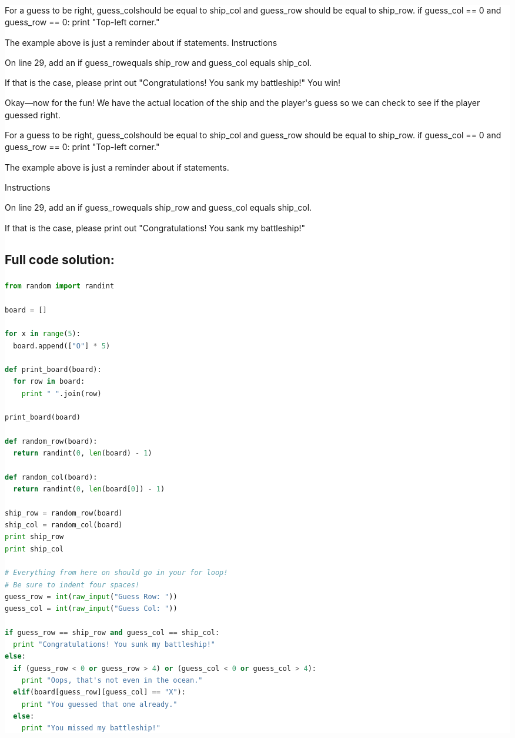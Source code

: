 For a guess to be right, guess_colshould be equal to ship_col and guess_row should be equal to ship_row. 
if guess_col == 0 and guess_row == 0:    print "Top-left corner." 

The example above is just a reminder about if statements. 
Instructions 

On line 29, add an if guess_rowequals ship_row and guess_col equals ship_col. 

If that is the case, please print out "Congratulations! You sank my battleship!" 
You win! 

Okay—now for the fun! We have the actual location of the ship and the player's guess so we can check to see if the player guessed right. 

For a guess to be right, guess_colshould be equal to ship_col and guess_row should be equal to ship_row. 
if guess_col == 0 and guess_row == 0:    print "Top-left corner." 

The example above is just a reminder about if statements. 

Instructions 

On line 29, add an if guess_rowequals ship_row and guess_col equals ship_col. 

If that is the case, please print out "Congratulations! You sank my battleship!" 

## Full code solution:

```python
from random import randint

board = []

for x in range(5):
  board.append(["O"] * 5)

def print_board(board):
  for row in board:
    print " ".join(row)

print_board(board)

def random_row(board):
  return randint(0, len(board) - 1)

def random_col(board):
  return randint(0, len(board[0]) - 1)

ship_row = random_row(board)
ship_col = random_col(board)
print ship_row
print ship_col

# Everything from here on should go in your for loop!
# Be sure to indent four spaces!
guess_row = int(raw_input("Guess Row: "))
guess_col = int(raw_input("Guess Col: "))

if guess_row == ship_row and guess_col == ship_col:
  print "Congratulations! You sunk my battleship!"
else:
  if (guess_row < 0 or guess_row > 4) or (guess_col < 0 or guess_col > 4):
    print "Oops, that's not even in the ocean."
  elif(board[guess_row][guess_col] == "X"):
    print "You guessed that one already."
  else:
    print "You missed my battleship!"
```